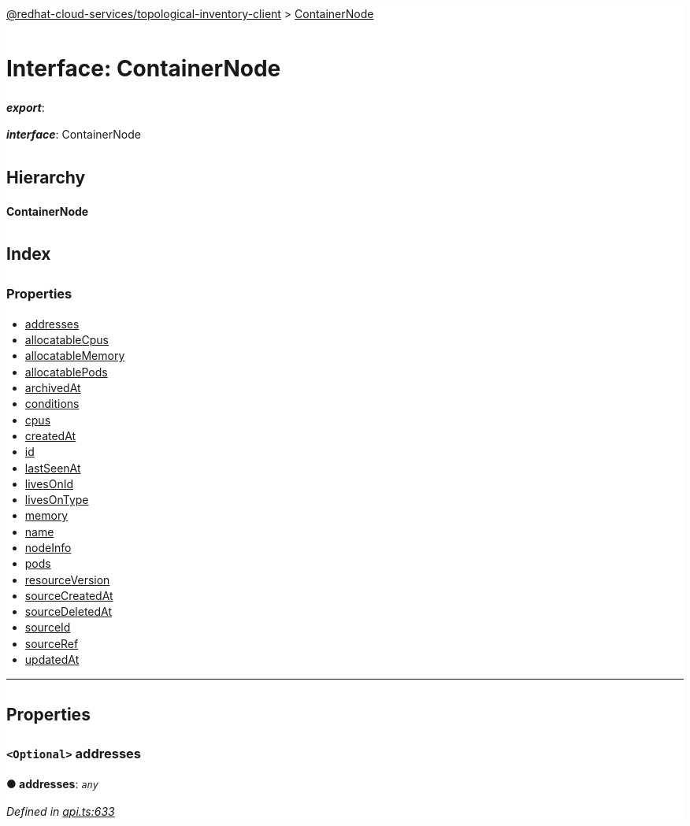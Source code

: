 [@redhat-cloud-services/topological-inventory-client](../README.md) > [ContainerNode](../interfaces/containernode.md)

# Interface: ContainerNode

*__export__*: 

*__interface__*: ContainerNode

## Hierarchy

**ContainerNode**

## Index

### Properties

* [addresses](containernode.md#addresses)
* [allocatableCpus](containernode.md#allocatablecpus)
* [allocatableMemory](containernode.md#allocatablememory)
* [allocatablePods](containernode.md#allocatablepods)
* [archivedAt](containernode.md#archivedat)
* [conditions](containernode.md#conditions)
* [cpus](containernode.md#cpus)
* [createdAt](containernode.md#createdat)
* [id](containernode.md#id)
* [lastSeenAt](containernode.md#lastseenat)
* [livesOnId](containernode.md#livesonid)
* [livesOnType](containernode.md#livesontype)
* [memory](containernode.md#memory)
* [name](containernode.md#name)
* [nodeInfo](containernode.md#nodeinfo)
* [pods](containernode.md#pods)
* [resourceVersion](containernode.md#resourceversion)
* [sourceCreatedAt](containernode.md#sourcecreatedat)
* [sourceDeletedAt](containernode.md#sourcedeletedat)
* [sourceId](containernode.md#sourceid)
* [sourceRef](containernode.md#sourceref)
* [updatedAt](containernode.md#updatedat)

---

## Properties

<a id="addresses"></a>

### `<Optional>` addresses

**● addresses**: *`any`*

*Defined in [api.ts:633](https://github.com/RedHatInsights/javascript-clients/blob/master/packages/topological-inventory/api.ts#L633)*
